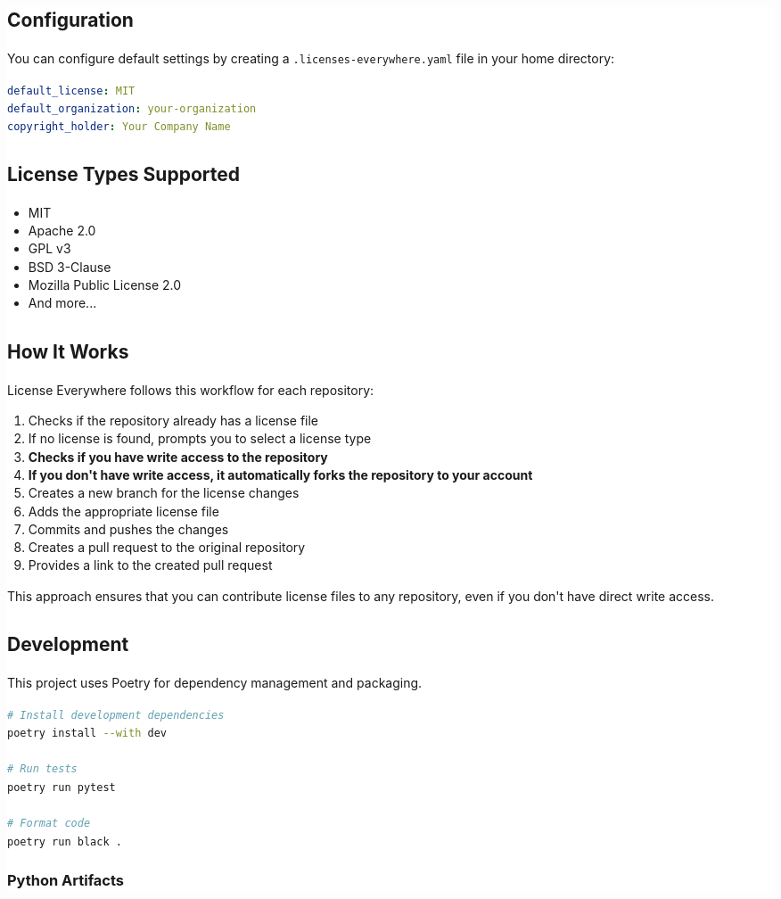 ## Configuration

You can configure default settings by creating a `.licenses-everywhere.yaml` file in your home directory:

```yaml
default_license: MIT
default_organization: your-organization
copyright_holder: Your Company Name
```

## License Types Supported

- MIT
- Apache 2.0
- GPL v3
- BSD 3-Clause
- Mozilla Public License 2.0
- And more...

## How It Works

License Everywhere follows this workflow for each repository:

1. Checks if the repository already has a license file
2. If no license is found, prompts you to select a license type
3. **Checks if you have write access to the repository**
4. **If you don't have write access, it automatically forks the repository to your account**
5. Creates a new branch for the license changes
6. Adds the appropriate license file
7. Commits and pushes the changes
8. Creates a pull request to the original repository
9. Provides a link to the created pull request

This approach ensures that you can contribute license files to any repository, even if you don't have direct write access.

## Development

This project uses Poetry for dependency management and packaging.

```bash
# Install development dependencies
poetry install --with dev

# Run tests
poetry run pytest

# Format code
poetry run black .
```

### Python Artifacts
